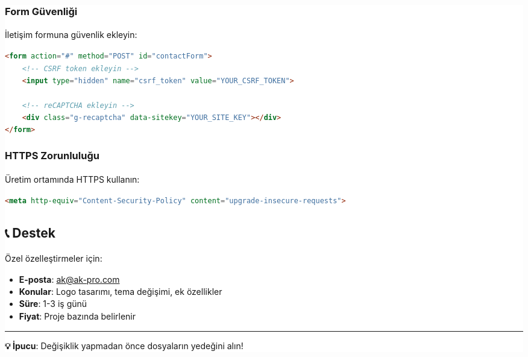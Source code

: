 ### Form Güvenliği

İletişim formuna güvenlik ekleyin:

```html
<form action="#" method="POST" id="contactForm">
    <!-- CSRF token ekleyin -->
    <input type="hidden" name="csrf_token" value="YOUR_CSRF_TOKEN">
    
    <!-- reCAPTCHA ekleyin -->
    <div class="g-recaptcha" data-sitekey="YOUR_SITE_KEY"></div>
</form>
```

### HTTPS Zorunluluğu

Üretim ortamında HTTPS kullanın:

```html
<meta http-equiv="Content-Security-Policy" content="upgrade-insecure-requests">
```

## 📞 Destek

Özel özelleştirmeler için:

- **E-posta**: ak@ak-pro.com
- **Konular**: Logo tasarımı, tema değişimi, ek özellikler
- **Süre**: 1-3 iş günü
- **Fiyat**: Proje bazında belirlenir

---

**💡 İpucu**: Değişiklik yapmadan önce dosyaların yedeğini alın! 